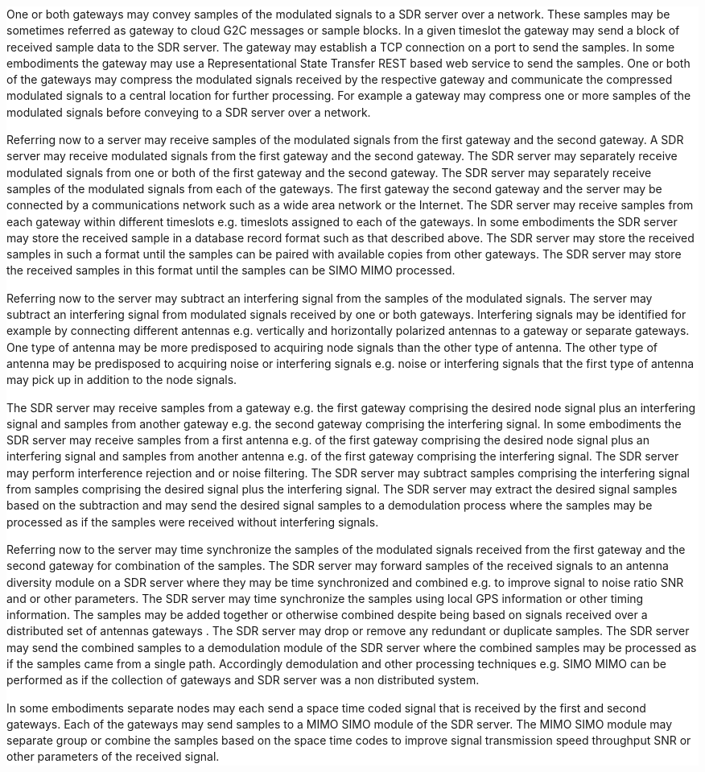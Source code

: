 One or both gateways may convey samples of the modulated signals to a SDR server over a network. These samples may be sometimes referred as gateway to cloud G2C messages or sample blocks. In a given timeslot the gateway may send a block of received sample data to the SDR server. The gateway may establish a TCP connection on a port to send the samples. In some embodiments the gateway may use a Representational State Transfer REST based web service to send the samples. One or both of the gateways may compress the modulated signals received by the respective gateway and communicate the compressed modulated signals to a central location for further processing. For example a gateway may compress one or more samples of the modulated signals before conveying to a SDR server over a network.

Referring now to a server may receive samples of the modulated signals from the first gateway and the second gateway. A SDR server may receive modulated signals from the first gateway and the second gateway. The SDR server may separately receive modulated signals from one or both of the first gateway and the second gateway. The SDR server may separately receive samples of the modulated signals from each of the gateways. The first gateway the second gateway and the server may be connected by a communications network such as a wide area network or the Internet. The SDR server may receive samples from each gateway within different timeslots e.g. timeslots assigned to each of the gateways. In some embodiments the SDR server may store the received sample in a database record format such as that described above. The SDR server may store the received samples in such a format until the samples can be paired with available copies from other gateways. The SDR server may store the received samples in this format until the samples can be SIMO MIMO processed.

Referring now to the server may subtract an interfering signal from the samples of the modulated signals. The server may subtract an interfering signal from modulated signals received by one or both gateways. Interfering signals may be identified for example by connecting different antennas e.g. vertically and horizontally polarized antennas to a gateway or separate gateways. One type of antenna may be more predisposed to acquiring node signals than the other type of antenna. The other type of antenna may be predisposed to acquiring noise or interfering signals e.g. noise or interfering signals that the first type of antenna may pick up in addition to the node signals.

The SDR server may receive samples from a gateway e.g. the first gateway comprising the desired node signal plus an interfering signal and samples from another gateway e.g. the second gateway comprising the interfering signal. In some embodiments the SDR server may receive samples from a first antenna e.g. of the first gateway comprising the desired node signal plus an interfering signal and samples from another antenna e.g. of the first gateway comprising the interfering signal. The SDR server may perform interference rejection and or noise filtering. The SDR server may subtract samples comprising the interfering signal from samples comprising the desired signal plus the interfering signal. The SDR server may extract the desired signal samples based on the subtraction and may send the desired signal samples to a demodulation process where the samples may be processed as if the samples were received without interfering signals.

Referring now to the server may time synchronize the samples of the modulated signals received from the first gateway and the second gateway for combination of the samples. The SDR server may forward samples of the received signals to an antenna diversity module on a SDR server where they may be time synchronized and combined e.g. to improve signal to noise ratio SNR and or other parameters. The SDR server may time synchronize the samples using local GPS information or other timing information. The samples may be added together or otherwise combined despite being based on signals received over a distributed set of antennas gateways . The SDR server may drop or remove any redundant or duplicate samples. The SDR server may send the combined samples to a demodulation module of the SDR server where the combined samples may be processed as if the samples came from a single path. Accordingly demodulation and other processing techniques e.g. SIMO MIMO can be performed as if the collection of gateways and SDR server was a non distributed system.

In some embodiments separate nodes may each send a space time coded signal that is received by the first and second gateways. Each of the gateways may send samples to a MIMO SIMO module of the SDR server. The MIMO SIMO module may separate group or combine the samples based on the space time codes to improve signal transmission speed throughput SNR or other parameters of the received signal.
